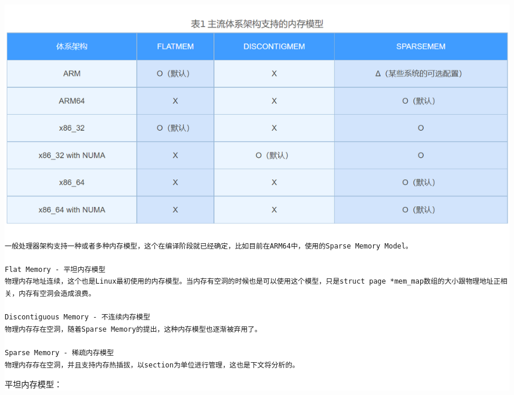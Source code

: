 ![20220406_111758_18](image/20220406_111758_18.png)

```
一般处理器架构支持一种或者多种内存模型，这个在编译阶段就已经确定，比如目前在ARM64中，使用的Sparse Memory Model。

Flat Memory - 平坦内存模型
物理内存地址连续，这个也是Linux最初使用的内存模型。当内存有空洞的时候也是可以使用这个模型，只是struct page *mem_map数组的大小跟物理地址正相关，内存有空洞会造成浪费。

Discontiguous Memory - 不连续内存模型
物理内存存在空洞，随着Sparse Memory的提出，这种内存模型也逐渐被弃用了。

Sparse Memory - 稀疏内存模型
物理内存存在空洞，并且支持内存热插拔，以section为单位进行管理，这也是下文将分析的。
```

平坦内存模型：
